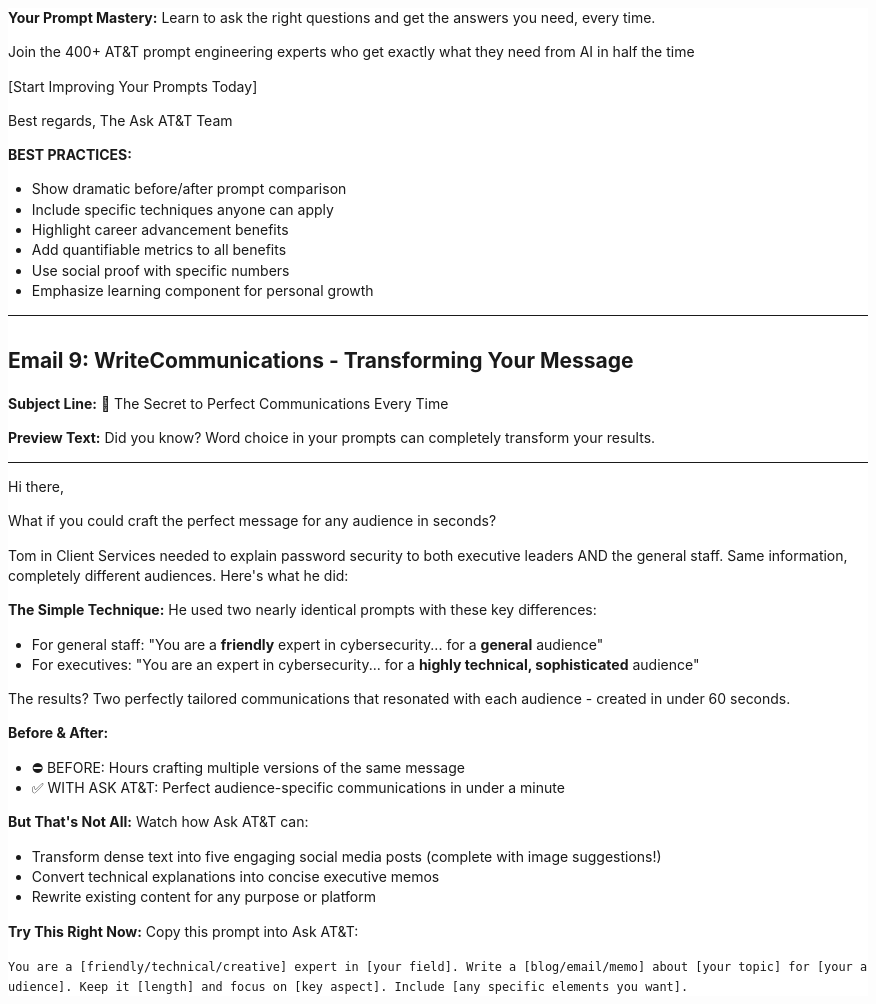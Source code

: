 **Your Prompt Mastery:**
Learn to ask the right questions and get the answers you need, every time.

Join the 400+ AT&T prompt engineering experts who get exactly what they need from AI in half the time

[Start Improving Your Prompts Today]

Best regards,
The Ask AT&T Team

**BEST PRACTICES:**
- Show dramatic before/after prompt comparison
- Include specific techniques anyone can apply
- Highlight career advancement benefits
- Add quantifiable metrics to all benefits
- Use social proof with specific numbers
- Emphasize learning component for personal growth

---

## Email 9: WriteCommunications - Transforming Your Message
**Subject Line:** 📝 The Secret to Perfect Communications Every Time

**Preview Text:** Did you know? Word choice in your prompts can completely transform your results.

---

Hi there,

What if you could craft the perfect message for any audience in seconds?

Tom in Client Services needed to explain password security to both executive leaders AND the general staff. Same information, completely different audiences. Here's what he did:

**The Simple Technique:**
He used two nearly identical prompts with these key differences:
- For general staff: "You are a **friendly** expert in cybersecurity... for a **general** audience"
- For executives: "You are an expert in cybersecurity... for a **highly technical, sophisticated** audience"

The results? Two perfectly tailored communications that resonated with each audience - created in under 60 seconds.

**Before & After:**
- ⛔ BEFORE: Hours crafting multiple versions of the same message
- ✅ WITH ASK AT&T: Perfect audience-specific communications in under a minute

**But That's Not All:**
Watch how Ask AT&T can:
- Transform dense text into five engaging social media posts (complete with image suggestions!)
- Convert technical explanations into concise executive memos
- Rewrite existing content for any purpose or platform

**Try This Right Now:**
Copy this prompt into Ask AT&T:
```
You are a [friendly/technical/creative] expert in [your field]. Write a [blog/email/memo] about [your topic] for [your audience]. Keep it [length] and focus on [key aspect]. Include [any specific elements you want].
```
